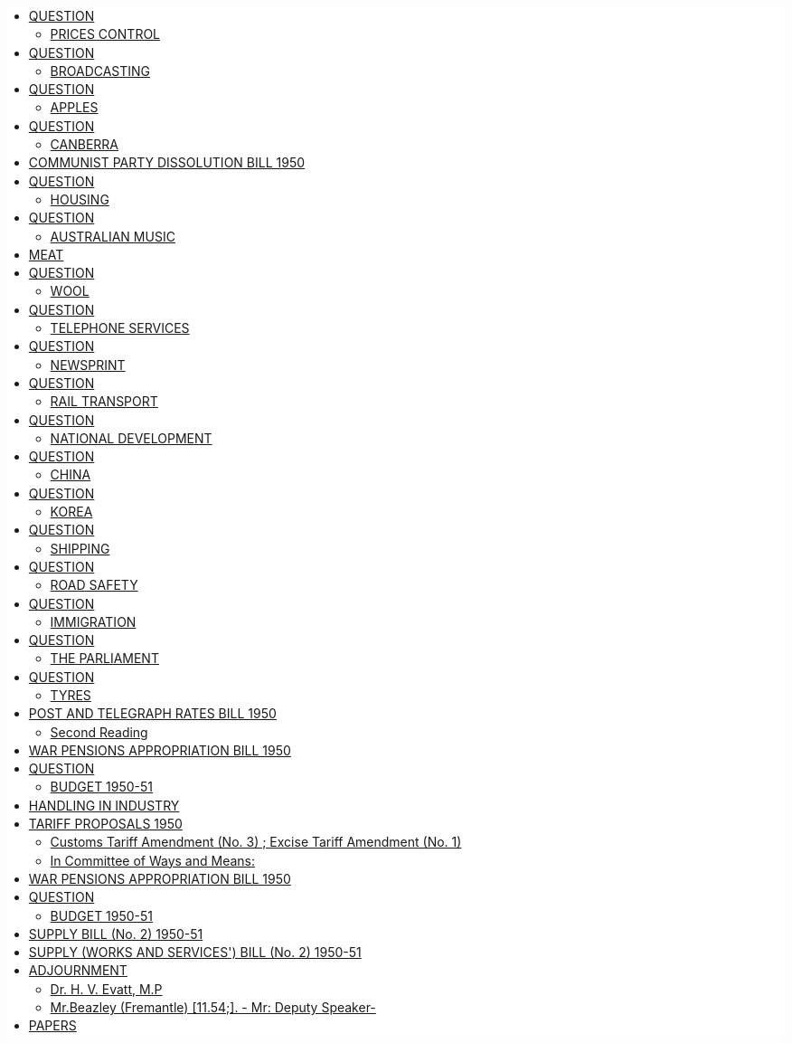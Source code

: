 
* [QUESTION](#debate-0)
    * [PRICES CONTROL](#subdebate-0-0)
* [QUESTION](#debate-1)
    * [BROADCASTING](#subdebate-1-0)
* [QUESTION](#debate-2)
    * [APPLES](#subdebate-2-0)
* [QUESTION](#debate-3)
    * [CANBERRA](#subdebate-3-0)
* [COMMUNIST PARTY DISSOLUTION BILL 1950](#debate-4)
* [QUESTION](#debate-5)
    * [HOUSING](#subdebate-5-0)
* [QUESTION](#debate-6)
    * [AUSTRALIAN MUSIC](#subdebate-6-0)
* [MEAT](#debate-7)
* [QUESTION](#debate-8)
    * [WOOL](#subdebate-8-0)
* [QUESTION](#debate-9)
    * [TELEPHONE SERVICES](#subdebate-9-0)
* [QUESTION](#debate-10)
    * [NEWSPRINT](#subdebate-10-0)
* [QUESTION](#debate-11)
    * [RAIL TRANSPORT](#subdebate-11-0)
* [QUESTION](#debate-12)
    * [NATIONAL DEVELOPMENT](#subdebate-12-0)
* [QUESTION](#debate-13)
    * [CHINA](#subdebate-13-0)
* [QUESTION](#debate-14)
    * [KOREA](#subdebate-14-0)
* [QUESTION](#debate-15)
    * [SHIPPING](#subdebate-15-0)
* [QUESTION](#debate-16)
    * [ROAD SAFETY](#subdebate-16-0)
* [QUESTION](#debate-17)
    * [IMMIGRATION](#subdebate-17-0)
* [QUESTION](#debate-18)
    * [THE PARLIAMENT](#subdebate-18-0)
* [QUESTION](#debate-19)
    * [TYRES](#subdebate-19-0)
* [POST AND TELEGRAPH RATES BILL 1950](#debate-20)
    * [Second Reading](#subdebate-20-0)
* [WAR PENSIONS APPROPRIATION BILL 1950](#debate-21)
* [QUESTION](#debate-22)
    * [BUDGET 1950-51](#subdebate-22-0)
* [HANDLING IN INDUSTRY](#debate-23)
* [TARIFF PROPOSALS 1950](#debate-24)
    * [Customs Tariff Amendment (No. 3) ; Excise Tariff Amendment (No. 1)](#subdebate-24-0)
    * [In Committee of Ways and Means:](#subdebate-24-2)
* [WAR PENSIONS APPROPRIATION BILL 1950](#debate-25)
* [QUESTION](#debate-26)
    * [BUDGET 1950-51](#subdebate-26-0)
* [SUPPLY BILL (No. 2) 1950-51](#debate-27)
* [SUPPLY (WORKS AND SERVICES') BILL (No. 2) 1950-51](#debate-28)
* [ADJOURNMENT](#debate-29)
    * [Dr. H. V. Evatt, M.P](#subdebate-29-0)
    * [Mr.Beazley (Fremantle) [11.54;]. - Mr: Deputy Speaker-](#subdebate-29-2)
* [PAPERS](#debate-30)
